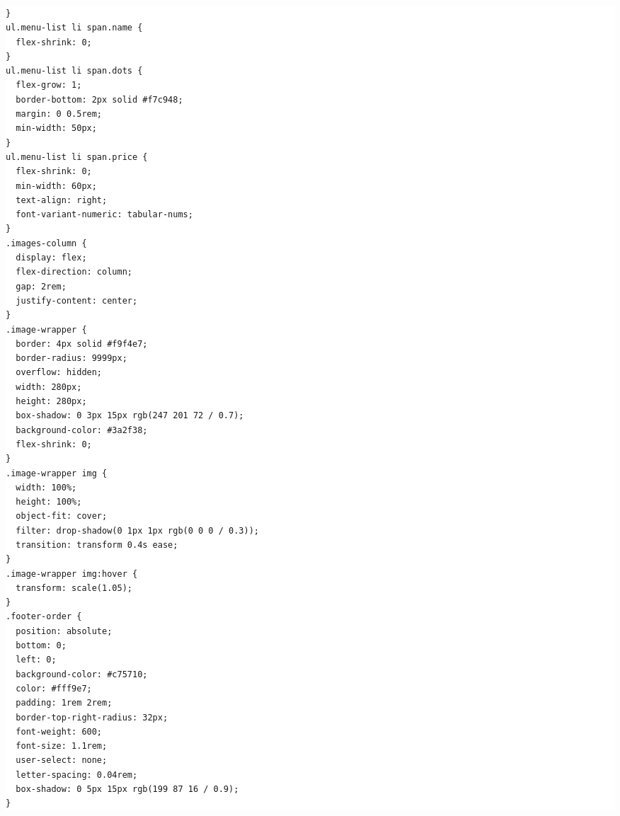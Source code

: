     }
    ul.menu-list li span.name {
      flex-shrink: 0;
    }
    ul.menu-list li span.dots {
      flex-grow: 1;
      border-bottom: 2px solid #f7c948;
      margin: 0 0.5rem;
      min-width: 50px;
    }
    ul.menu-list li span.price {
      flex-shrink: 0;
      min-width: 60px;
      text-align: right;
      font-variant-numeric: tabular-nums;
    }
    .images-column {
      display: flex;
      flex-direction: column;
      gap: 2rem;
      justify-content: center;
    }
    .image-wrapper {
      border: 4px solid #f9f4e7;
      border-radius: 9999px;
      overflow: hidden;
      width: 280px;
      height: 280px;
      box-shadow: 0 3px 15px rgb(247 201 72 / 0.7);
      background-color: #3a2f38;
      flex-shrink: 0;
    }
    .image-wrapper img {
      width: 100%;
      height: 100%;
      object-fit: cover;
      filter: drop-shadow(0 1px 1px rgb(0 0 0 / 0.3));
      transition: transform 0.4s ease;
    }
    .image-wrapper img:hover {
      transform: scale(1.05);
    }
    .footer-order {
      position: absolute;
      bottom: 0;
      left: 0;
      background-color: #c75710;
      color: #fff9e7;
      padding: 1rem 2rem;
      border-top-right-radius: 32px;
      font-weight: 600;
      font-size: 1.1rem;
      user-select: none;
      letter-spacing: 0.04rem;
      box-shadow: 0 5px 15px rgb(199 87 16 / 0.9);
    }
